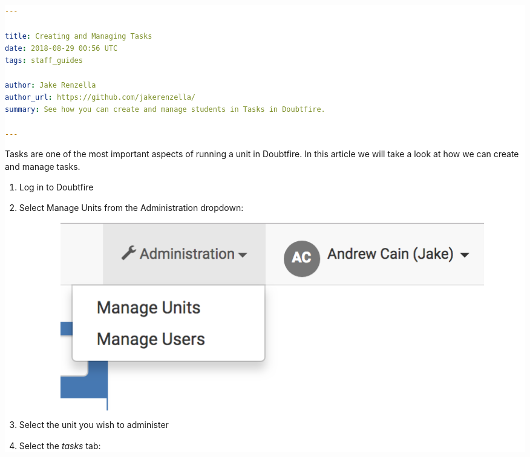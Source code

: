 ```yaml
---

title: Creating and Managing Tasks
date: 2018-08-29 00:56 UTC
tags: staff_guides

author: Jake Renzella
author_url: https://github.com/jakerenzella/
summary: See how you can create and manage students in Tasks in Doubtfire.

---
```


Tasks are one of the most important aspects of running a unit in Doubtfire. In this article we will take a look at how we can create and manage tasks.

1. Log in to Doubtfire
1. Select Manage Units from the Administration dropdown:

    <img alt="Manage Units" src="/images/articles/staff/manage-students/manage-units.png" style="width: 700px; display:block; margin: 0 auto;"></img>

1. Select the unit you wish to administer
1. Select the *tasks* tab: